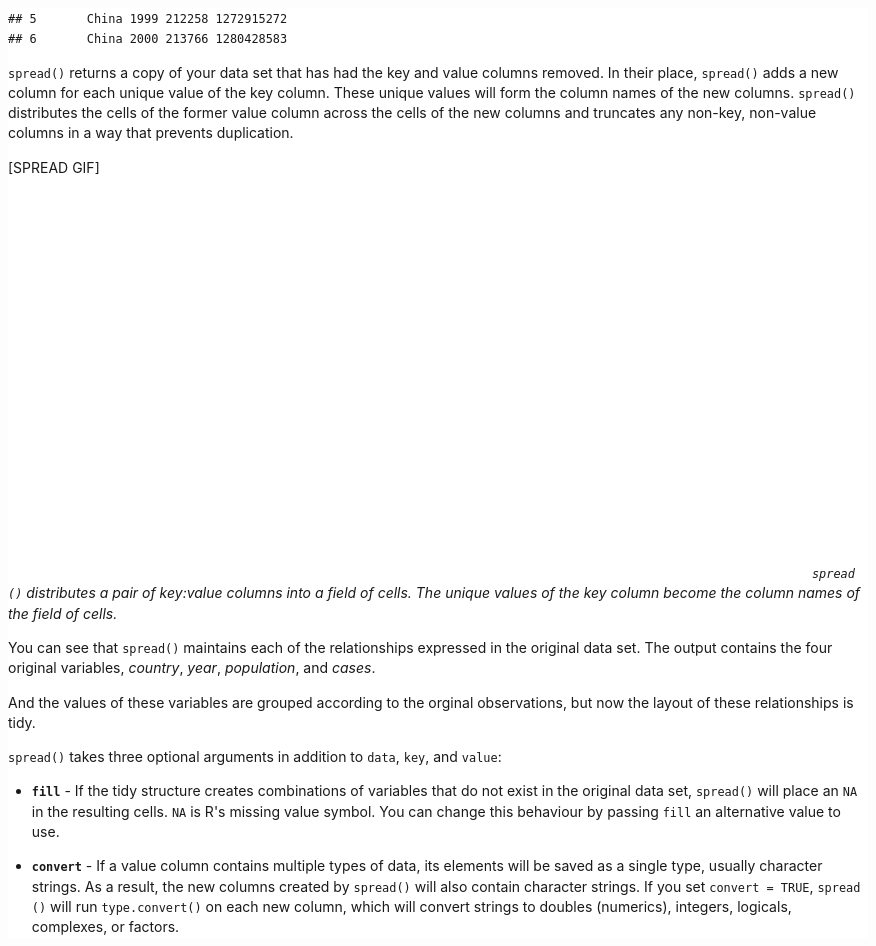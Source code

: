     ## 5       China 1999 212258 1272915272
    ## 6       China 2000 213766 1280428583

`spread()` returns a copy of your data set that has had the key and
value columns removed. In their place, `spread()` adds a new column for
each unique value of the key column. These unique values will form the
column names of the new columns. `spread()` distributes the cells of the
former value column across the cells of the new columns and truncates
any non-key, non-value columns in a way that prevents duplication.

[SPREAD GIF] ![](images/blank.png) *`spread()` distributes a pair of
key:value columns into a field of cells. The unique values of the key
column become the column names of the field of cells.*

You can see that `spread()` maintains each of the relationships
expressed in the original data set. The output contains the four
original variables, *country*, *year*, *population*, and *cases*.

And the values of these variables are grouped according to the orginal
observations, but now the layout of these relationships is tidy.

`spread()` takes three optional arguments in addition to `data`, `key`,
and `value`:

-   **`fill`** - If the tidy structure creates combinations of variables
    that do not exist in the original data set, `spread()` will place an
    `NA` in the resulting cells. `NA` is R's missing value symbol. You
    can change this behaviour by passing `fill` an alternative value to
    use.

-   **`convert`** - If a value column contains multiple types of data,
    its elements will be saved as a single type, usually character
    strings. As a result, the new columns created by `spread()` will
    also contain character strings. If you set `convert = TRUE`,
    `spread()` will run `type.convert()` on each new column, which will
    convert strings to doubles (numerics), integers, logicals,
    complexes, or factors.
